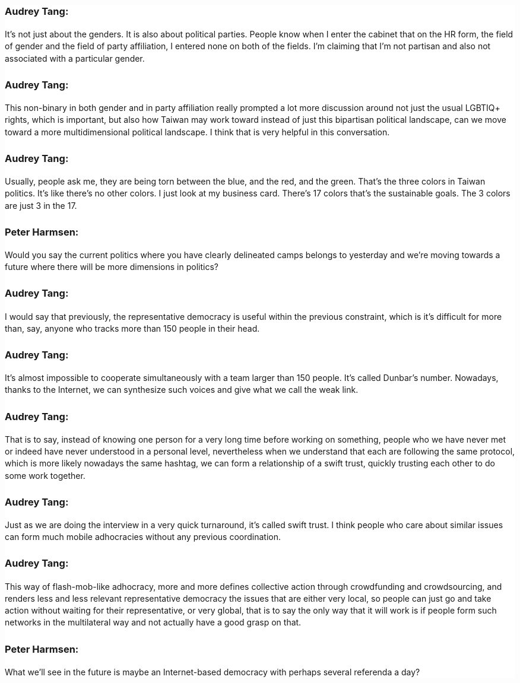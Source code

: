 ### Audrey Tang:
It’s not just about the genders. It is also about political parties. People know when I enter the cabinet that on the HR form, the field of gender and the field of party affiliation, I entered none on both of the fields. I’m claiming that I’m not partisan and also not associated with a particular gender.

### Audrey Tang:
This non-binary in both gender and in party affiliation really prompted a lot more discussion around not just the usual LGBTIQ+ rights, which is important, but also how Taiwan may work toward instead of just this bipartisan political landscape, can we move toward a more multidimensional political landscape. I think that is very helpful in this conversation.

### Audrey Tang:
Usually, people ask me, they are being torn between the blue, and the red, and the green. That’s the three colors in Taiwan politics. It’s like there’s no other colors. I just look at my business card. There’s 17 colors that’s the sustainable goals. The 3 colors are just 3 in the 17.

### Peter Harmsen:
Would you say the current politics where you have clearly delineated camps belongs to yesterday and we’re moving towards a future where there will be more dimensions in politics?

### Audrey Tang:
I would say that previously, the representative democracy is useful within the previous constraint, which is it’s difficult for more than, say, anyone who tracks more than 150 people in their head.

### Audrey Tang:
It’s almost impossible to cooperate simultaneously with a team larger than 150 people. It’s called Dunbar’s number. Nowadays, thanks to the Internet, we can synthesize such voices and give what we call the weak link.

### Audrey Tang:
That is to say, instead of knowing one person for a very long time before working on something, people who we have never met or indeed have never understood in a personal level, nevertheless when we understand that each are following the same protocol, which is more likely nowadays the same hashtag, we can form a relationship of a swift trust, quickly trusting each other to do some work together.

### Audrey Tang:
Just as we are doing the interview in a very quick turnaround, it’s called swift trust. I think people who care about similar issues can form much mobile adhocracies without any previous coordination.

### Audrey Tang:
This way of flash-mob-like adhocracy, more and more defines collective action through crowdfunding and crowdsourcing, and renders less and less relevant representative democracy the issues that are either very local, so people can just go and take action without waiting for their representative, or very global, that is to say the only way that it will work is if people form such networks in the multilateral way and not actually have a good grasp on that.

### Peter Harmsen:
What we’ll see in the future is maybe an Internet-based democracy with perhaps several referenda a day?

